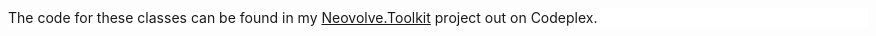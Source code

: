 ```csharp
```

The code for these classes can be found in my [Neovolve.Toolkit][2] project out on Codeplex.

[0]: /2010/07/17/creating-proxies-with-realproxy/
[1]: http://neovolve.codeplex.com/SourceControl/changeset/view/62725#443620
[2]: http://neovolve.codeplex.com/SourceControl/changeset/view/62725#1151241
